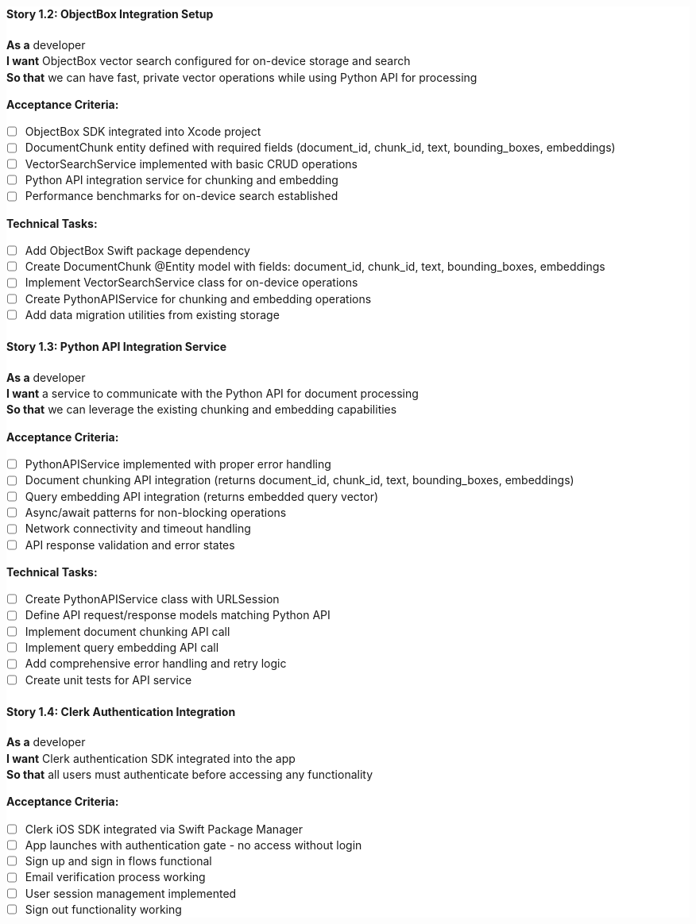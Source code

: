 #### Story 1.2: ObjectBox Integration Setup
**As a** developer  
**I want** ObjectBox vector search configured for on-device storage and search  
**So that** we can have fast, private vector operations while using Python API for processing  

**Acceptance Criteria:**
- [ ] ObjectBox SDK integrated into Xcode project
- [ ] DocumentChunk entity defined with required fields (document_id, chunk_id, text, bounding_boxes, embeddings)
- [ ] VectorSearchService implemented with basic CRUD operations
- [ ] Python API integration service for chunking and embedding
- [ ] Performance benchmarks for on-device search established

**Technical Tasks:**
- [ ] Add ObjectBox Swift package dependency
- [ ] Create DocumentChunk @Entity model with fields: document_id, chunk_id, text, bounding_boxes, embeddings
- [ ] Implement VectorSearchService class for on-device operations
- [ ] Create PythonAPIService for chunking and embedding operations
- [ ] Add data migration utilities from existing storage

#### Story 1.3: Python API Integration Service
**As a** developer  
**I want** a service to communicate with the Python API for document processing  
**So that** we can leverage the existing chunking and embedding capabilities  

**Acceptance Criteria:**
- [ ] PythonAPIService implemented with proper error handling
- [ ] Document chunking API integration (returns document_id, chunk_id, text, bounding_boxes, embeddings)
- [ ] Query embedding API integration (returns embedded query vector)
- [ ] Async/await patterns for non-blocking operations
- [ ] Network connectivity and timeout handling
- [ ] API response validation and error states

**Technical Tasks:**
- [ ] Create PythonAPIService class with URLSession
- [ ] Define API request/response models matching Python API
- [ ] Implement document chunking API call
- [ ] Implement query embedding API call
- [ ] Add comprehensive error handling and retry logic
- [ ] Create unit tests for API service

#### Story 1.4: Clerk Authentication Integration
**As a** developer  
**I want** Clerk authentication SDK integrated into the app  
**So that** all users must authenticate before accessing any functionality  

**Acceptance Criteria:**
- [ ] Clerk iOS SDK integrated via Swift Package Manager
- [ ] App launches with authentication gate - no access without login
- [ ] Sign up and sign in flows functional
- [ ] Email verification process working
- [ ] User session management implemented
- [ ] Sign out functionality working
